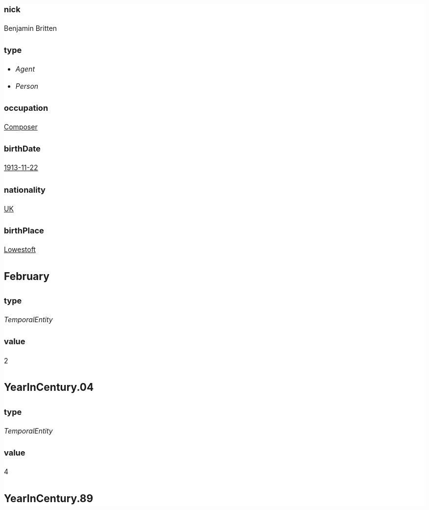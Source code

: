 ### nick


Benjamin Britten

### type

 - *Agent*

 - *Person*

### occupation


[Composer](#Composer)

### birthDate


[1913-11-22](#1913-11-22)

### nationality


[UK](#UK)

### birthPlace


[Lowestoft](#Lowestoft)

## February

### type


*TemporalEntity*

### value


2

## YearInCentury.04

### type


*TemporalEntity*

### value


4

## YearInCentury.89
